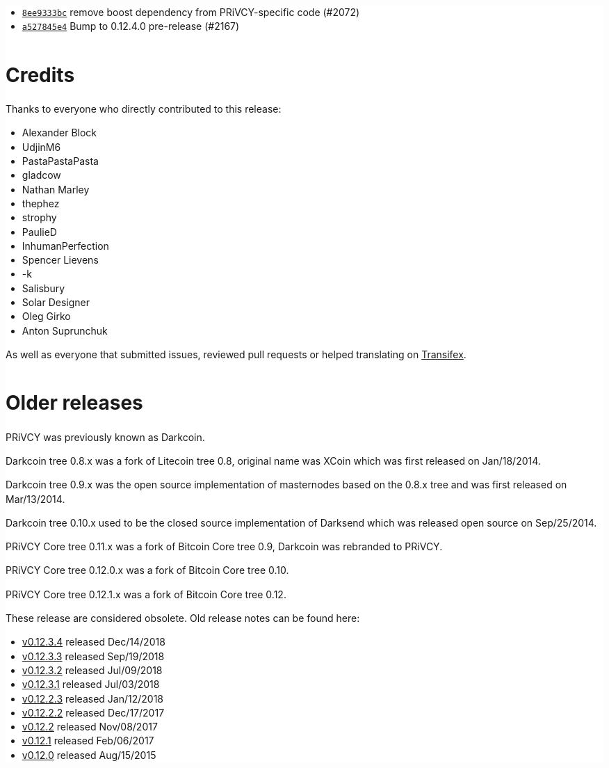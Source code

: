 - [`8ee9333bc`](https://github.com/privcypay/privcy/commit/8ee9333bc) remove boost dependency from PRiVCY-specific code (#2072)
- [`a527845e4`](https://github.com/privcypay/privcy/commit/a527845e4) Bump to 0.12.4.0 pre-release (#2167)

Credits
=======

Thanks to everyone who directly contributed to this release:

- Alexander Block
- UdjinM6
- PastaPastaPasta
- gladcow
- Nathan Marley
- thephez
- strophy
- PaulieD
- InhumanPerfection
- Spencer Lievens
- -k
- Salisbury
- Solar Designer
- Oleg Girko
- Anton Suprunchuk

As well as everyone that submitted issues, reviewed pull requests or helped translating on
[Transifex](https://www.transifex.com/projects/p/privcy/).

Older releases
==============

PRiVCY was previously known as Darkcoin.

Darkcoin tree 0.8.x was a fork of Litecoin tree 0.8, original name was XCoin
which was first released on Jan/18/2014.

Darkcoin tree 0.9.x was the open source implementation of masternodes based on
the 0.8.x tree and was first released on Mar/13/2014.

Darkcoin tree 0.10.x used to be the closed source implementation of Darksend
which was released open source on Sep/25/2014.

PRiVCY Core tree 0.11.x was a fork of Bitcoin Core tree 0.9,
Darkcoin was rebranded to PRiVCY.

PRiVCY Core tree 0.12.0.x was a fork of Bitcoin Core tree 0.10.

PRiVCY Core tree 0.12.1.x was a fork of Bitcoin Core tree 0.12.

These release are considered obsolete. Old release notes can be found here:

- [v0.12.3.4](https://github.com/privcypay/privcy/blob/master/doc/release-notes/privcy/release-notes-0.12.3.4.md) released Dec/14/2018
- [v0.12.3.3](https://github.com/privcypay/privcy/blob/master/doc/release-notes/privcy/release-notes-0.12.3.3.md) released Sep/19/2018
- [v0.12.3.2](https://github.com/privcypay/privcy/blob/master/doc/release-notes/privcy/release-notes-0.12.3.2.md) released Jul/09/2018
- [v0.12.3.1](https://github.com/privcypay/privcy/blob/master/doc/release-notes/privcy/release-notes-0.12.3.1.md) released Jul/03/2018
- [v0.12.2.3](https://github.com/privcypay/privcy/blob/master/doc/release-notes/privcy/release-notes-0.12.2.3.md) released Jan/12/2018
- [v0.12.2.2](https://github.com/privcypay/privcy/blob/master/doc/release-notes/privcy/release-notes-0.12.2.2.md) released Dec/17/2017
- [v0.12.2](https://github.com/privcypay/privcy/blob/master/doc/release-notes/privcy/release-notes-0.12.2.md) released Nov/08/2017
- [v0.12.1](https://github.com/privcypay/privcy/blob/master/doc/release-notes/privcy/release-notes-0.12.1.md) released Feb/06/2017
- [v0.12.0](https://github.com/privcypay/privcy/blob/master/doc/release-notes/privcy/release-notes-0.12.0.md) released Aug/15/2015